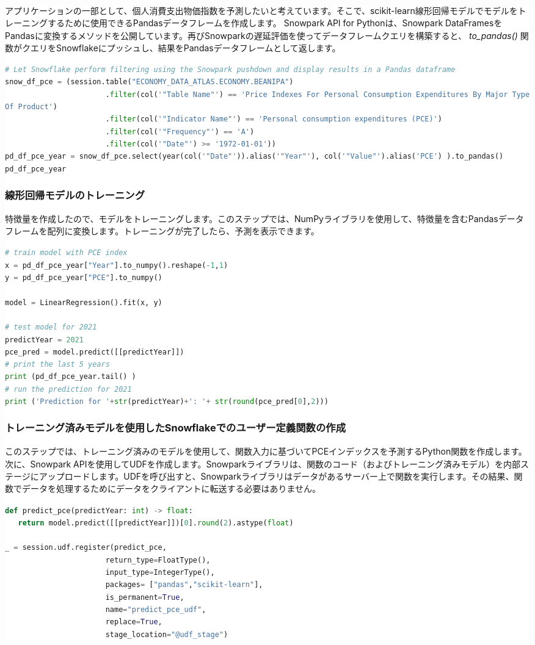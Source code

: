 アプリケーションの一部として、個人消費支出物価指数を予測したいと考えています。そこで、scikit-learn線形回帰モデルでモデルをトレーニングするために使用できるPandasデータフレームを作成します。  Snowpark API for Pythonは、Snowpark DataFramesをPandasに変換するメソッドを公開しています。再びSnowparkの遅延評価を使ってデータフレームクエリを構築すると、 _to\_pandas()_ 関数がクエリをSnowflakeにプッシュし、結果をPandasデータフレームとして返します。

```python
# Let Snowflake perform filtering using the Snowpark pushdown and display results in a Pandas dataframe
snow_df_pce = (session.table("ECONOMY_DATA_ATLAS.ECONOMY.BEANIPA")
                       .filter(col('"Table Name"') == 'Price Indexes For Personal Consumption Expenditures By Major Type Of Product')
                       .filter(col('"Indicator Name"') == 'Personal consumption expenditures (PCE)')
                       .filter(col('"Frequency"') == 'A')
                       .filter(col('"Date"') >= '1972-01-01'))
pd_df_pce_year = snow_df_pce.select(year(col('"Date"')).alias('"Year"'), col('"Value"').alias('PCE') ).to_pandas()
pd_df_pce_year
```

### 線形回帰モデルのトレーニング

特徴量を作成したので、モデルをトレーニングします。このステップでは、NumPyライブラリを使用して、特徴量を含むPandasデータフレームを配列に変換します。トレーニングが完了したら、予測を表示できます。

```python
# train model with PCE index
x = pd_df_pce_year["Year"].to_numpy().reshape(-1,1)
y = pd_df_pce_year["PCE"].to_numpy()

model = LinearRegression().fit(x, y)

# test model for 2021
predictYear = 2021
pce_pred = model.predict([[predictYear]])
# print the last 5 years
print (pd_df_pce_year.tail() )
# run the prediction for 2021
print ('Prediction for '+str(predictYear)+': '+ str(round(pce_pred[0],2)))
```

### トレーニング済みモデルを使用したSnowflakeでのユーザー定義関数の作成

このステップでは、トレーニング済みのモデルを使用して、関数入力に基づいてPCEインデックスを予測するPython関数を作成します。次に、Snowpark APIを使用してUDFを作成します。Snowparkライブラリは、関数のコード（およびトレーニング済みモデル）を内部ステージにアップロードします。UDFを呼び出すと、Snowparkライブラリはデータがあるサーバー上で関数を実行します。その結果、関数でデータを処理するためにデータをクライアントに転送する必要はありません。

```python
def predict_pce(predictYear: int) -> float:
   return model.predict([[predictYear]])[0].round(2).astype(float)

_ = session.udf.register(predict_pce,
                       return_type=FloatType(),
                       input_type=IntegerType(),
                       packages= ["pandas","scikit-learn"],
                       is_permanent=True,
                       name="predict_pce_udf",
                       replace=True,
                       stage_location="@udf_stage")
```
